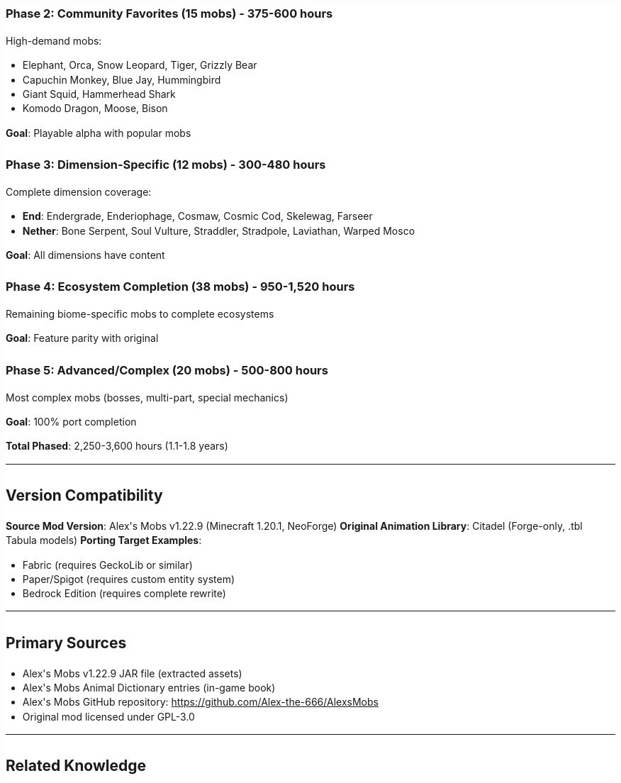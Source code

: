 ### Phase 2: Community Favorites (15 mobs) - 375-600 hours
High-demand mobs:
- Elephant, Orca, Snow Leopard, Tiger, Grizzly Bear
- Capuchin Monkey, Blue Jay, Hummingbird
- Giant Squid, Hammerhead Shark
- Komodo Dragon, Moose, Bison

**Goal**: Playable alpha with popular mobs

### Phase 3: Dimension-Specific (12 mobs) - 300-480 hours
Complete dimension coverage:
- **End**: Endergrade, Enderiophage, Cosmaw, Cosmic Cod, Skelewag, Farseer
- **Nether**: Bone Serpent, Soul Vulture, Straddler, Stradpole, Laviathan, Warped Mosco

**Goal**: All dimensions have content

### Phase 4: Ecosystem Completion (38 mobs) - 950-1,520 hours
Remaining biome-specific mobs to complete ecosystems

**Goal**: Feature parity with original

### Phase 5: Advanced/Complex (20 mobs) - 500-800 hours
Most complex mobs (bosses, multi-part, special mechanics)

**Goal**: 100% port completion

**Total Phased**: 2,250-3,600 hours (1.1-1.8 years)

---

## Version Compatibility

**Source Mod Version**: Alex's Mobs v1.22.9 (Minecraft 1.20.1, NeoForge)
**Original Animation Library**: Citadel (Forge-only, .tbl Tabula models)
**Porting Target Examples**:
- Fabric (requires GeckoLib or similar)
- Paper/Spigot (requires custom entity system)
- Bedrock Edition (requires complete rewrite)

---

## Primary Sources

- Alex's Mobs v1.22.9 JAR file (extracted assets)
- Alex's Mobs Animal Dictionary entries (in-game book)
- Alex's Mobs GitHub repository: https://github.com/Alex-the-666/AlexsMobs
- Original mod licensed under GPL-3.0

---

## Related Knowledge
